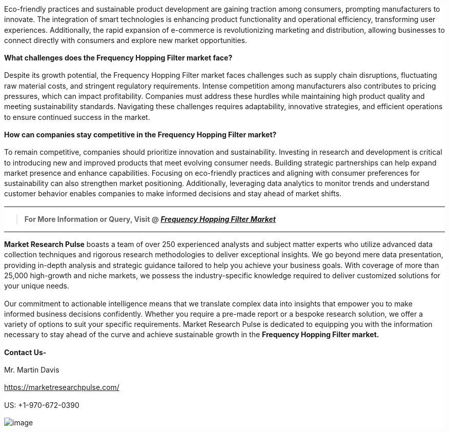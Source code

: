 Eco-friendly practices and sustainable product development are gaining traction among consumers, prompting manufacturers to innovate. The integration of smart technologies is enhancing product functionality and operational efficiency, transforming user experiences. Additionally, the rapid expansion of e-commerce is revolutionizing marketing and distribution, allowing businesses to connect directly with consumers and explore new market opportunities.</p><p><strong>What challenges does the Frequency Hopping Filter market face?</strong></p><p>Despite its growth potential, the Frequency Hopping Filter market faces challenges such as supply chain disruptions, fluctuating raw material costs, and stringent regulatory requirements. Intense competition among manufacturers also contributes to pricing pressures, which can impact profitability. Companies must address these hurdles while maintaining high product quality and meeting sustainability standards. Navigating these challenges requires adaptability, innovative strategies, and efficient operations to ensure continued success in the market.</p><p><strong>How can companies stay competitive in the Frequency Hopping Filter market?</strong></p><p>To remain competitive, companies should prioritize innovation and sustainability. Investing in research and development is critical to introducing new and improved products that meet evolving consumer needs. Building strategic partnerships can help expand market presence and enhance capabilities. Focusing on eco-friendly practices and aligning with consumer preferences for sustainability can also strengthen market positioning. Additionally, leveraging data analytics to monitor trends and understand customer behavior enables companies to make informed decisions and stay ahead of market shifts.</p><hr /><blockquote><p><strong>For More Information or Query, Visit @&nbsp;<em><a href="https://marketresearchpulse.com/report/40383/frequency-hopping-filter-market?utm_source=Linkedin&utm_medium=0111">Frequency Hopping Filter Market</a></em></strong></p></blockquote><hr /><p><strong>Market Research Pulse</strong> boasts a team of over 250 experienced analysts and subject matter experts who utilize advanced data collection techniques and rigorous research methodologies to deliver exceptional insights. We go beyond mere data presentation, providing in-depth analysis and strategic guidance tailored to help you achieve your business goals. With coverage of more than 25,000 high-growth and niche markets, we possess the industry-specific knowledge required to deliver customized solutions for your unique needs.</p><p>Our commitment to actionable intelligence means that we translate complex data into insights that empower you to make informed business decisions confidently. Whether you require a pre-made report or a bespoke research solution, we offer a variety of options to suit your specific requirements. Market Research Pulse is dedicated to equipping you with the information necessary to stay ahead of the curve and achieve sustainable growth in the <strong>Frequency Hopping Filter market.</strong></p><p><strong>Contact Us-</strong></p><p>Mr. Martin Davis</p><p>https://marketresearchpulse.com/</p><p>US: +1-970-672-0390</p>
![image](https://github.com/user-attachments/assets/3ae87899-e50c-4fd4-86a8-17d1dd37c346)
